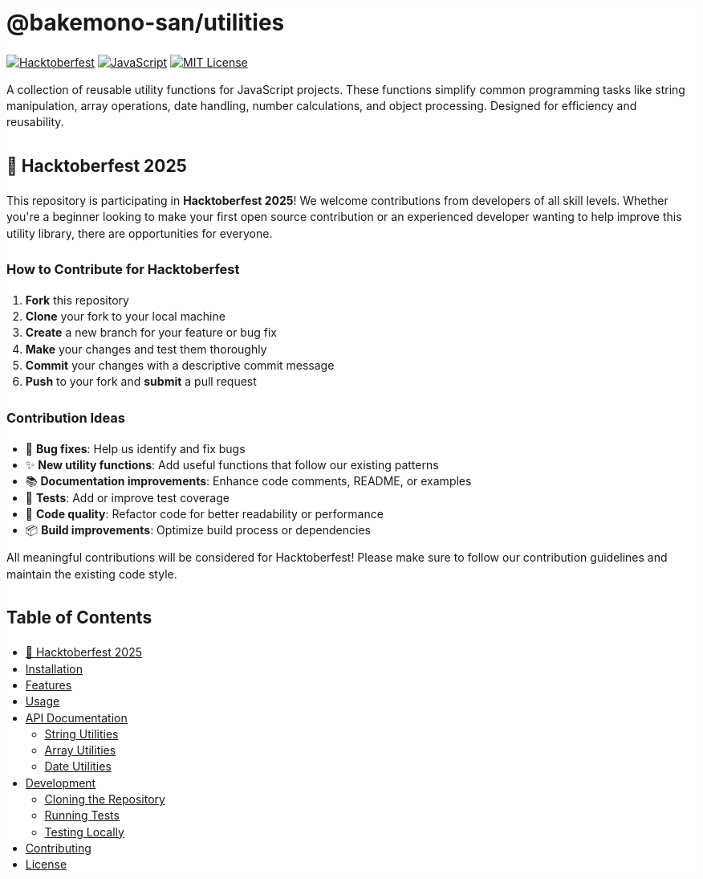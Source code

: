 # @bakemono-san/utilities

[![Hacktoberfest](https://img.shields.io/badge/hacktoberfest-2025-blueviolet.svg)](https://hacktoberfest.digitalocean.com/)
[![JavaScript](https://img.shields.io/badge/JavaScript-ES6+-yellow.svg)](https://developer.mozilla.org/en-US/docs/Web/JavaScript)
[![MIT License](https://img.shields.io/badge/License-MIT-green.svg)](https://choosealicense.com/licenses/mit/)

A collection of reusable utility functions for JavaScript projects. These functions simplify common programming tasks like string manipulation, array operations, date handling, number calculations, and object processing. Designed for efficiency and reusability.

## 🎃 Hacktoberfest 2025

This repository is participating in **Hacktoberfest 2025**! We welcome contributions from developers of all skill levels. Whether you're a beginner looking to make your first open source contribution or an experienced developer wanting to help improve this utility library, there are opportunities for everyone.

### How to Contribute for Hacktoberfest

1. **Fork** this repository
2. **Clone** your fork to your local machine
3. **Create** a new branch for your feature or bug fix
4. **Make** your changes and test them thoroughly
5. **Commit** your changes with a descriptive commit message
6. **Push** to your fork and **submit** a pull request

### Contribution Ideas

- 🐛 **Bug fixes**: Help us identify and fix bugs
- ✨ **New utility functions**: Add useful functions that follow our existing patterns
- 📚 **Documentation improvements**: Enhance code comments, README, or examples
- 🧪 **Tests**: Add or improve test coverage
- 🎨 **Code quality**: Refactor code for better readability or performance
- 📦 **Build improvements**: Optimize build process or dependencies

All meaningful contributions will be considered for Hacktoberfest! Please make sure to follow our contribution guidelines and maintain the existing code style.

## Table of Contents

- [🎃 Hacktoberfest 2025](#-hacktoberfest-2025)
- [Installation](#installation)
- [Features](#features)
- [Usage](#usage)
- [API Documentation](#api-documentation)
  - [String Utilities](#string-utilities)
  - [Array Utilities](#array-utilities)
  - [Date Utilities](#date-utilities)
- [Development](#development)
  - [Cloning the Repository](#cloning-the-repository)
  - [Running Tests](#running-tests)
  - [Testing Locally](#testing-locally)
- [Contributing](#contributing)
- [License](#license)
